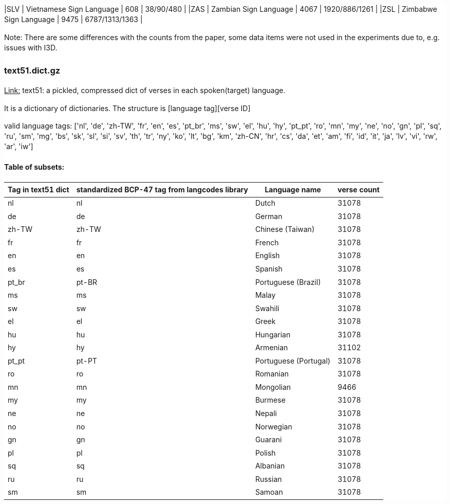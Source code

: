 |SLV          | Vietnamese Sign Language    | 608      | 38/90/480      |
|ZAS          | Zambian Sign Language       | 4067     | 1920/886/1261  |
|ZSL          | Zimbabwe Sign Language      | 9475     | 6787/1313/1363 |


Note: There are some differences with the counts from the paper, some data items were not used in the experiments due to, e.g. issues with I3D. 


### text51.dict.gz
[Link:](https://drive.google.com/file/d/1j6_AJODqlOnC3d5SfZp_y4AhjjegwjBX/view?usp=drive_link)
text51: a pickled, compressed dict of verses in each spoken(target) language.

It is a dictionary of dictionaries. 
The structure is [language tag][verse ID]

valid language tags: ['nl', 'de', 'zh-TW', 'fr', 'en', 'es', 'pt_br', 'ms', 'sw', 'el', 'hu', 'hy', 'pt_pt', 'ro', 'mn', 'my', 'ne', 'no', 'gn', 'pl', 'sq', 'ru', 'sm', 'mg', 'bs', 'sk', 'sl', 'si', 'sv', 'th', 'tr', 'ny', 'ko', 'lt', 'bg', 'km', 'zh-CN', 'hr', 'cs', 'da', 'et', 'am', 'fi', 'id', 'it', 'ja', 'lv', 'vi', 'rw', 'ar', 'iw']

#### Table of subsets:

|Tag in text51 dict|standardized BCP-47 tag from langcodes library|Language name|verse count|
|-----|--------|-------------|-----------|
|nl |nl |Dutch  |31078|
|de |de |German |31078|
|zh-TW  |zh-TW  |Chinese (Taiwan)   |31078|
|fr |fr |French |31078|
|en |en |English|31078|
|es |es |Spanish|31078|
|pt_br  |pt-BR  |Portuguese (Brazil)|31078|
|ms |ms |Malay  |31078|
|sw |sw |Swahili|31078|
|el |el |Greek  |31078|
|hu |hu |Hungarian  |31078|
|hy |hy |Armenian   |31102|
|pt_pt  |pt-PT  |Portuguese (Portugal)  |31078|
|ro |ro |Romanian   |31078|
|mn |mn |Mongolian  |9466|
|my |my |Burmese|31078|
|ne |ne |Nepali |31078|
|no |no |Norwegian  |31078|
|gn |gn |Guarani|31078|
|pl |pl |Polish |31078|
|sq |sq |Albanian   |31078|
|ru |ru |Russian|31078|
|sm |sm |Samoan |31078|